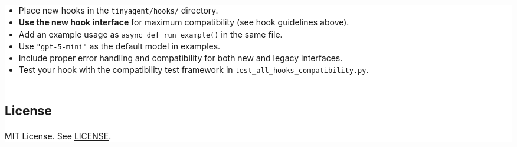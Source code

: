 - Place new hooks in the `tinyagent/hooks/` directory.
- **Use the new hook interface** for maximum compatibility (see hook guidelines above).
- Add an example usage as `async def run_example()` in the same file.
- Use `"gpt-5-mini"` as the default model in examples.
- Include proper error handling and compatibility for both new and legacy interfaces.
- Test your hook with the compatibility test framework in `test_all_hooks_compatibility.py`.

---

## License

MIT License. See [LICENSE](LICENSE).
